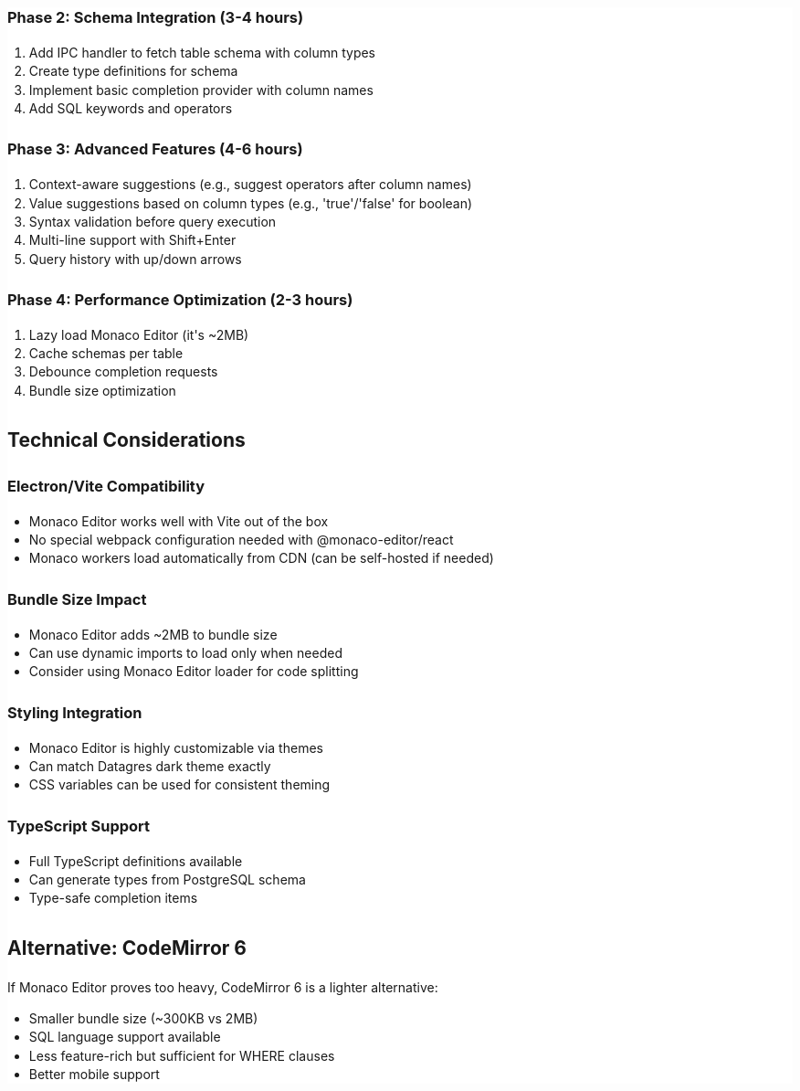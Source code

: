 ### Phase 2: Schema Integration (3-4 hours)
1. Add IPC handler to fetch table schema with column types
2. Create type definitions for schema
3. Implement basic completion provider with column names
4. Add SQL keywords and operators

### Phase 3: Advanced Features (4-6 hours)
1. Context-aware suggestions (e.g., suggest operators after column names)
2. Value suggestions based on column types (e.g., 'true'/'false' for boolean)
3. Syntax validation before query execution
4. Multi-line support with Shift+Enter
5. Query history with up/down arrows

### Phase 4: Performance Optimization (2-3 hours)
1. Lazy load Monaco Editor (it's ~2MB)
2. Cache schemas per table
3. Debounce completion requests
4. Bundle size optimization

## Technical Considerations

### Electron/Vite Compatibility
- Monaco Editor works well with Vite out of the box
- No special webpack configuration needed with @monaco-editor/react
- Monaco workers load automatically from CDN (can be self-hosted if needed)

### Bundle Size Impact
- Monaco Editor adds ~2MB to bundle size
- Can use dynamic imports to load only when needed
- Consider using Monaco Editor loader for code splitting

### Styling Integration
- Monaco Editor is highly customizable via themes
- Can match Datagres dark theme exactly
- CSS variables can be used for consistent theming

### TypeScript Support
- Full TypeScript definitions available
- Can generate types from PostgreSQL schema
- Type-safe completion items

## Alternative: CodeMirror 6

If Monaco Editor proves too heavy, CodeMirror 6 is a lighter alternative:
- Smaller bundle size (~300KB vs 2MB)
- SQL language support available
- Less feature-rich but sufficient for WHERE clauses
- Better mobile support
